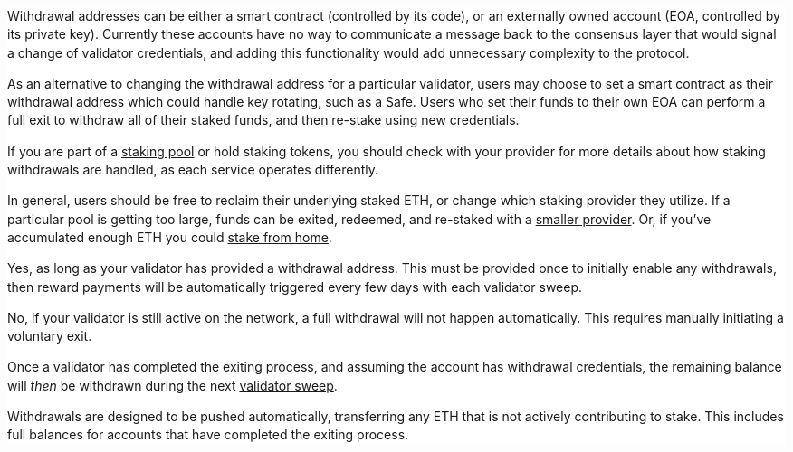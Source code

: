 Withdrawal addresses can be either a smart contract (controlled by its code), or an externally owned account (EOA, controlled by its private key). Currently these accounts have no way to communicate a message back to the consensus layer that would signal a change of validator credentials, and adding this functionality would add unnecessary complexity to the protocol.

As an alternative to changing the withdrawal address for a particular validator, users may choose to set a smart contract as their withdrawal address which could handle key rotating, such as a Safe. Users who set their funds to their own EOA can perform a full exit to withdraw all of their staked funds, and then re-stake using new credentials.
</ExpandableCard>

<ExpandableCard
title="What if I participate in staking tokens or pooled staking"
eventCategory="FAQ"
eventAction="What if I participate in staking tokens or pooled staking"
eventName="read more">

If you are part of a <a href="/staking/pools/">staking pool</a> or hold staking tokens, you should check with your provider for more details about how staking withdrawals are handled, as each service operates differently.

In general, users should be free to reclaim their underlying staked ETH, or change which staking provider they utilize. If a particular pool is getting too large, funds can be exited, redeemed, and re-staked with a <a href="https://rated.network/">smaller provider</a>. Or, if you’ve accumulated enough ETH you could <a href="/staking/solo/">stake from home</a>.

</ExpandableCard>

<ExpandableCard
title="Do reward payments (partial withdrawals) happen automatically?"
eventCategory="FAQ"
eventAction="Do reward payments (partial withdrawals) happen automatically?"
eventName="read more">
Yes, as long as your validator has provided a withdrawal address. This must be provided once to initially enable any withdrawals, then reward payments will be automatically triggered every few days with each validator sweep.
</ExpandableCard>

<ExpandableCard
title="Do full withdrawals happen automatically?"
eventCategory="FAQ"
eventAction="Do full withdrawals happen automatically?"
eventName="read more">

No, if your validator is still active on the network, a full withdrawal will not happen automatically. This requires manually initiating a voluntary exit.

Once a validator has completed the exiting process, and assuming the account has withdrawal credentials, the remaining balance will <em>then</em> be withdrawn during the next <a href="#validator-sweeping">validator sweep</a>.

</ExpandableCard>

<ExpandableCard title="Can I withdraw a custom amount?"
eventCategory="FAQ"
eventAction="Can I withdraw a custom amount?"
eventName="read more">
Withdrawals are designed to be pushed automatically, transferring any ETH that is not actively contributing to stake. This includes full balances for accounts that have completed the exiting process.
